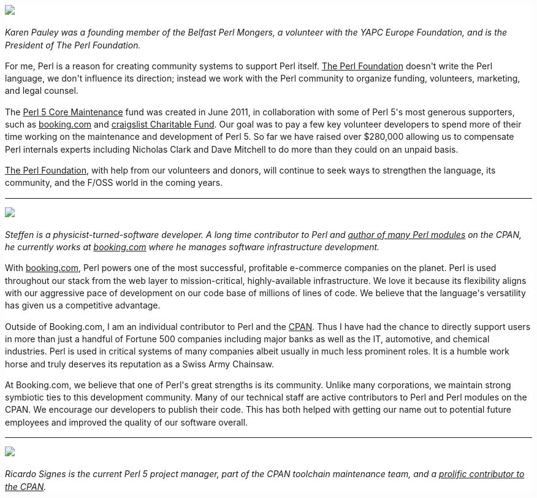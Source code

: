 
![](/images/_pub_2014_02_perl-today-february-2014/kp_headshot_small.jpg)

*Karen Pauley was a founding member of the Belfast Perl Mongers, a volunteer with the YAPC Europe Foundation, and is the President of The Perl Foundation.*

For me, Perl is a reason for creating community systems to support Perl itself. [The Perl Foundation](http://www.perlfoundation.org/) doesn't write the Perl language, we don't influence its direction; instead we work with the Perl community to organize funding, volunteers, marketing, and legal counsel.

The [Perl 5 Core Maintenance]("http://www.perlfoundation.org/perl_5_core_maintenance_fund) fund was created in June 2011, in collaboration with some of Perl 5's most generous supporters, such as [booking.com](http://www.booking.com/) and [craigslist Charitable Fund](http://www.craigslist.org/about/charitable). Our goal was to pay a few key volunteer developers to spend more of their time working on the maintenance and development of Perl 5. So far we have raised over $280,000 allowing us to compensate Perl internals experts including Nicholas Clark and Dave Mitchell to do more than they could on an unpaid basis.

[The Perl Foundation](http://www.perlfoundation.org/), with help from our volunteers and donors, will continue to seek ways to strengthen the language, its community, and the F/OSS world in the coming years.

---

![](/images/_pub_2014_02_perl-today-february-2014/steffen_head_small.jpg)

*Steffen is a physicist-turned-software developer. A long time contributor to Perl and [author of many Perl modules](https://metacpan.org/author/SMUELLER) on the CPAN, he currently works at [booking.com](http://www.booking.com/) where he manages software infrastructure development.*

With [booking.com](http://www.booking.com/), Perl powers one of the most successful, profitable e-commerce companies on the planet. Perl is used throughout our stack from the web layer to mission-critical, highly-available infrastructure. We love it because its flexibility aligns with our aggressive pace of development on our code base of millions of lines of code. We believe that the language's versatility has given us a competitive advantage.

Outside of Booking.com, I am an individual contributor to Perl and the [CPAN](http://www.metacpan.org). Thus I have had the chance to directly support users in more than just a handful of Fortune 500 companies including major banks as well as the IT, automotive, and chemical industries. Perl is used in critical systems of many companies albeit usually in much less prominent roles. It is a humble work horse and truly deserves its reputation as a Swiss Army Chainsaw.

At Booking.com, we believe that one of Perl's great strengths is its community. Unlike many corporations, we maintain strong symbiotic ties to this development community. Many of our technical staff are active contributors to Perl and Perl modules on the CPAN. We encourage our developers to publish their code. This has both helped with getting our name out to potential future employees and improved the quality of our software overall.

---

![](/images/_pub_2014_02_perl-today-february-2014/ricardo_signes.jpg)

*Ricardo Signes is the current Perl 5 project manager, part of the CPAN toolchain maintenance team, and a [prolific contributor to the CPAN](https://metacpan.org/author/RJBS).*
